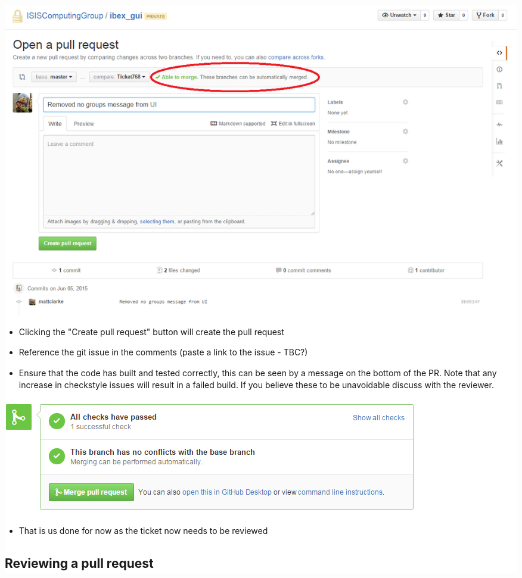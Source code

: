 ![GitHub](GUI_development/images/gui_development_workflow/open_a_pull_request.png)

* Clicking the "Create pull request" button will create the pull request

* Reference the git issue in the comments (paste a link to the issue - TBC?)

* Ensure that the code has built and tested correctly, this can be seen by a message on the bottom of the PR. Note that any increase in checkstyle issues will result in a failed build. If you believe these to be unavoidable discuss with the reviewer.

![GitHub](GUI_development/images/gui_development_workflow/checked_pr.png)
	
* That is us done for now as the ticket now needs to be reviewed

## Reviewing a pull request
